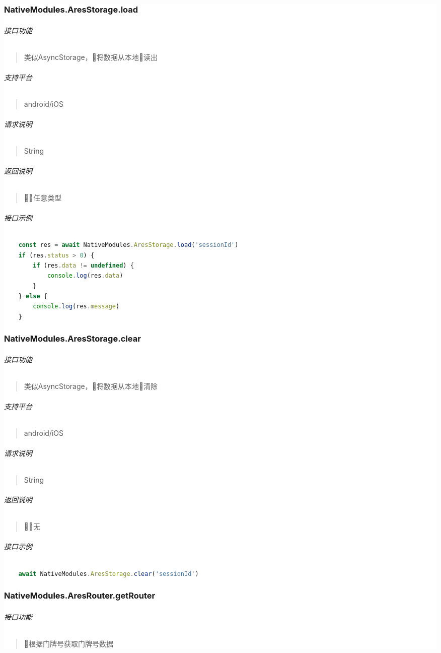 ### NativeModules.AresStorage.load
###### 接口功能

> 类似AsyncStorage，将数据从本地读出

###### 支持平台

> android/iOS

###### 请求说明

> String

###### 返回说明

> 任意类型

###### 接口示例

```javascript
​    const res = await NativeModules.AresStorage.load('sessionId')
    if (res.status > 0) {
        if (res.data != undefined) {
            console.log(res.data)
        }
    } else {
        console.log(res.message)
    }
```

### NativeModules.AresStorage.clear
###### 接口功能

> 类似AsyncStorage，将数据从本地清除

###### 支持平台

> android/iOS

###### 请求说明

> String

###### 返回说明

> 无

###### 接口示例

```javascript
​    await NativeModules.AresStorage.clear('sessionId')
```

### NativeModules.AresRouter.getRouter
###### 接口功能

> 根据门牌号获取门牌号数据
